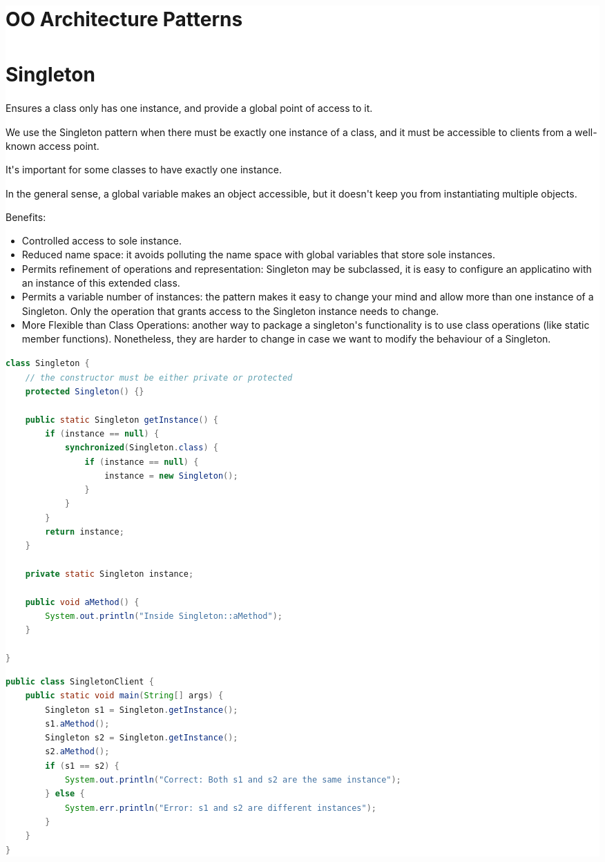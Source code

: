 # OO Architecture Patterns
# Singleton
Ensures a class only has one instance, and provide a global point of access to it.

We use the Singleton pattern when there must be exactly one instance of a class, and it must be accessible to clients from a well-known access point.

It's important for some classes to have exactly one instance. 

In the general sense, a global variable makes an object accessible, but it doesn't keep you from instantiating multiple objects.

Benefits:
- Controlled access to sole instance.
- Reduced name space: it avoids polluting the name space with global variables that store sole instances.
- Permits refinement of operations and representation: Singleton may be subclassed, it is easy to configure an applicatino with an instance of this extended class.
- Permits a variable number of instances: the pattern makes it easy to change your mind and allow more than one instance of a Singleton. Only the operation that grants access to the Singleton instance needs to change.
- More Flexible than Class Operations: another way to package a singleton's functionality is to use class operations (like static member functions). Nonetheless, they are harder to change in case we want to modify the behaviour of a Singleton.

```java
class Singleton {
    // the constructor must be either private or protected
    protected Singleton() {}

    public static Singleton getInstance() {
        if (instance == null) {
            synchronized(Singleton.class) {
                if (instance == null) {
                    instance = new Singleton();
                }
            }
        }
        return instance;
    }

    private static Singleton instance;

    public void aMethod() {
        System.out.println("Inside Singleton::aMethod");
    }

}
```

```java
public class SingletonClient {
    public static void main(String[] args) {
        Singleton s1 = Singleton.getInstance();
        s1.aMethod();
        Singleton s2 = Singleton.getInstance();
        s2.aMethod();
        if (s1 == s2) {
            System.out.println("Correct: Both s1 and s2 are the same instance");
        } else {
            System.err.println("Error: s1 and s2 are different instances");
        }
    }
}
```